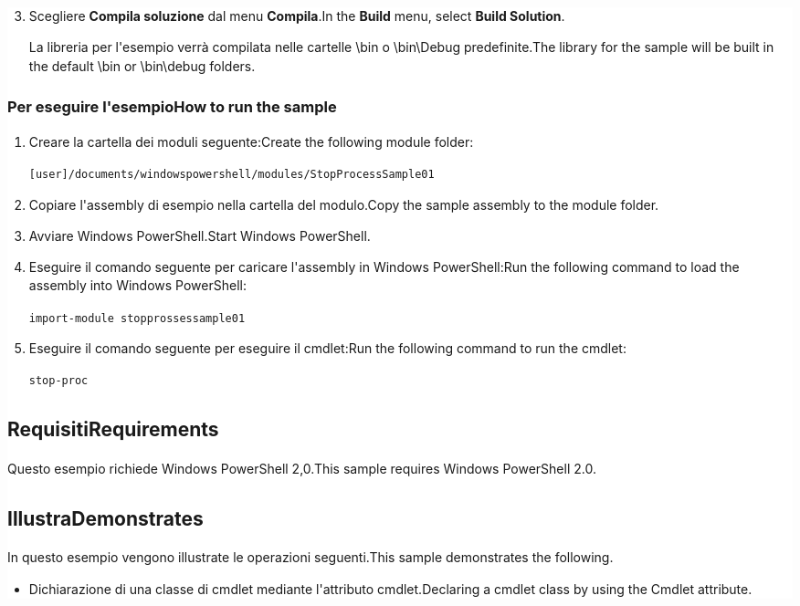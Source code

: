 3. <span data-ttu-id="21a20-110">Scegliere **Compila soluzione** dal menu **Compila**.</span><span class="sxs-lookup"><span data-stu-id="21a20-110">In the **Build** menu, select **Build Solution**.</span></span>

    <span data-ttu-id="21a20-111">La libreria per l'esempio verrà compilata nelle cartelle \bin o \bin\Debug predefinite.</span><span class="sxs-lookup"><span data-stu-id="21a20-111">The library for the sample will be built in the default \bin or \bin\debug folders.</span></span>

### <a name="how-to-run-the-sample"></a><span data-ttu-id="21a20-112">Per eseguire l'esempio</span><span class="sxs-lookup"><span data-stu-id="21a20-112">How to run the sample</span></span>

1. <span data-ttu-id="21a20-113">Creare la cartella dei moduli seguente:</span><span class="sxs-lookup"><span data-stu-id="21a20-113">Create the following module folder:</span></span>

    `[user]/documents/windowspowershell/modules/StopProcessSample01`

2. <span data-ttu-id="21a20-114">Copiare l'assembly di esempio nella cartella del modulo.</span><span class="sxs-lookup"><span data-stu-id="21a20-114">Copy the sample assembly to the module folder.</span></span>

3. <span data-ttu-id="21a20-115">Avviare Windows PowerShell.</span><span class="sxs-lookup"><span data-stu-id="21a20-115">Start Windows PowerShell.</span></span>

4. <span data-ttu-id="21a20-116">Eseguire il comando seguente per caricare l'assembly in Windows PowerShell:</span><span class="sxs-lookup"><span data-stu-id="21a20-116">Run the following command to load the assembly into Windows PowerShell:</span></span>

    `import-module stopprossessample01`

5. <span data-ttu-id="21a20-117">Eseguire il comando seguente per eseguire il cmdlet:</span><span class="sxs-lookup"><span data-stu-id="21a20-117">Run the following command to run the cmdlet:</span></span>

    `stop-proc`

## <a name="requirements"></a><span data-ttu-id="21a20-118">Requisiti</span><span class="sxs-lookup"><span data-stu-id="21a20-118">Requirements</span></span>

<span data-ttu-id="21a20-119">Questo esempio richiede Windows PowerShell 2,0.</span><span class="sxs-lookup"><span data-stu-id="21a20-119">This sample requires Windows PowerShell 2.0.</span></span>

## <a name="demonstrates"></a><span data-ttu-id="21a20-120">Illustra</span><span class="sxs-lookup"><span data-stu-id="21a20-120">Demonstrates</span></span>

<span data-ttu-id="21a20-121">In questo esempio vengono illustrate le operazioni seguenti.</span><span class="sxs-lookup"><span data-stu-id="21a20-121">This sample demonstrates the following.</span></span>

- <span data-ttu-id="21a20-122">Dichiarazione di una classe di cmdlet mediante l'attributo cmdlet.</span><span class="sxs-lookup"><span data-stu-id="21a20-122">Declaring a cmdlet class by using the Cmdlet attribute.</span></span>
